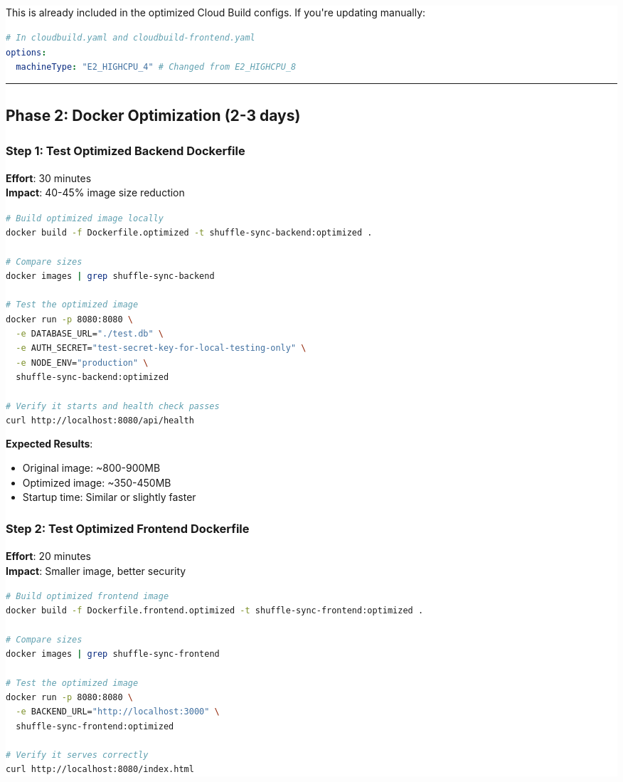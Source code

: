 This is already included in the optimized Cloud Build configs. If you're updating manually:

```yaml
# In cloudbuild.yaml and cloudbuild-frontend.yaml
options:
  machineType: "E2_HIGHCPU_4" # Changed from E2_HIGHCPU_8
```

---

## Phase 2: Docker Optimization (2-3 days)

### Step 1: Test Optimized Backend Dockerfile

**Effort**: 30 minutes  
**Impact**: 40-45% image size reduction

```bash
# Build optimized image locally
docker build -f Dockerfile.optimized -t shuffle-sync-backend:optimized .

# Compare sizes
docker images | grep shuffle-sync-backend

# Test the optimized image
docker run -p 8080:8080 \
  -e DATABASE_URL="./test.db" \
  -e AUTH_SECRET="test-secret-key-for-local-testing-only" \
  -e NODE_ENV="production" \
  shuffle-sync-backend:optimized

# Verify it starts and health check passes
curl http://localhost:8080/api/health
```

**Expected Results**:

- Original image: ~800-900MB
- Optimized image: ~350-450MB
- Startup time: Similar or slightly faster

### Step 2: Test Optimized Frontend Dockerfile

**Effort**: 20 minutes  
**Impact**: Smaller image, better security

```bash
# Build optimized frontend image
docker build -f Dockerfile.frontend.optimized -t shuffle-sync-frontend:optimized .

# Compare sizes
docker images | grep shuffle-sync-frontend

# Test the optimized image
docker run -p 8080:8080 \
  -e BACKEND_URL="http://localhost:3000" \
  shuffle-sync-frontend:optimized

# Verify it serves correctly
curl http://localhost:8080/index.html
```
